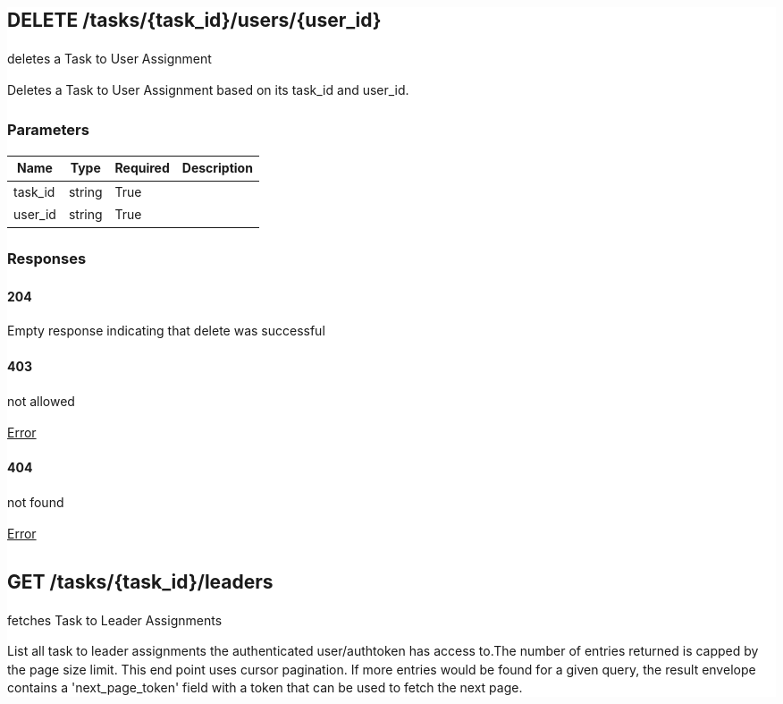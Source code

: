 

## DELETE /tasks/{task_id}/users/{user_id}

deletes a Task to User Assignment

Deletes a Task to User Assignment based on its task_id and user_id.


### Parameters

| Name | Type | Required | Description |
|------|------|----------|-------------|
| task_id | string | True |  |
| user_id | string | True |  |


### Responses

#### 204


Empty response indicating that delete was successful




#### 403


not allowed


[Error](#error)







#### 404


not found


[Error](#error)







## GET /tasks/{task_id}/leaders

fetches Task to Leader Assignments

List all task to leader assignments the authenticated user/authtoken has access to.The number of entries returned is capped by the page size limit. This end point uses cursor pagination. If more entries would be found for a given query, the result envelope contains a 'next_page_token' field with a token that can be used to fetch the next page.
